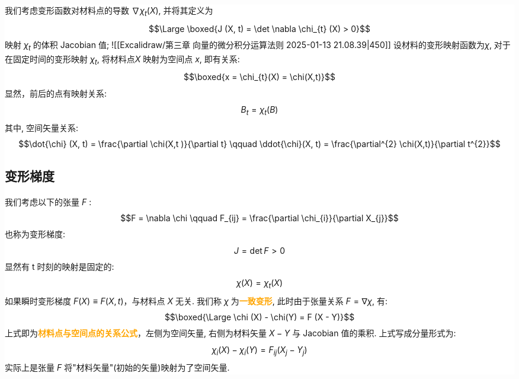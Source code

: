 我们考虑变形函数对材料点的导数 $\nabla \chi_{t} (X)$, 并将其定义为
$$\Large \boxed{J (X, t) =  \det \nabla  \chi_{t} (X)  > 0}$$
映射 $\chi_t$ 的体积 Jacobian 值;
![[Excalidraw/第三章 向量的微分积分运算法则 2025-01-13 21.08.39|450]]
设材料的变形映射函数为$\chi$, 对于在固定时间的变形映射 $\chi_t$, 将材料点$X$ 映射为空间点 $x$, 即有关系: 
$$\boxed{x = \chi_{t}(X) = \chi(X,t)}$$
显然，前后的点有映射关系:
$$B_{t} = \chi_{t} (B)$$
其中, 空间矢量关系:
$$\dot{\chi} (X, t) =   \frac{\partial  \chi(X,t )}{\partial t} \qquad \ddot{\chi}(X, t) =  \frac{\partial^{2}  \chi(X,t)}{\partial t^{2}}$$


## 变形梯度
我们考虑以下的张量 $F$ :
$$F = \nabla \chi \qquad   F_{ij} =   \frac{\partial \chi_{i}}{\partial X_{j}}$$
也称为变形梯度: 
$$J  =  \det  F  >  0$$
显然有 t 时刻的映射是固定的:
$$\chi(X) = \chi_{t}(X)$$
如果瞬时变形梯度 $F(X)\equiv F(X, t)$，与材料点 $X$ 无关. 我们称 $\chi$ 为<b><mark style="background: transparent; color: orange">一致变形</mark></b>, 此时由于张量关系 $F = \nabla \chi$, 有:
$$\boxed{\Large \chi (X) -  \chi(Y) = F (X - Y)}$$
上式即为<b><mark style="background: transparent; color: orange">材料点与空间点的关系公式</mark></b>，左侧为空间矢量, 右侧为材料矢量 $X-Y$ 与  Jacobian 值的乘积. 上式写成分量形式为: 
$$\chi_{i}(X) - \chi_{i}(Y) = F_{ij}(X_{j}- Y_{j})$$
实际上是张量 $F$ 将"材料矢量"(初始的矢量)映射为了空间矢量.

